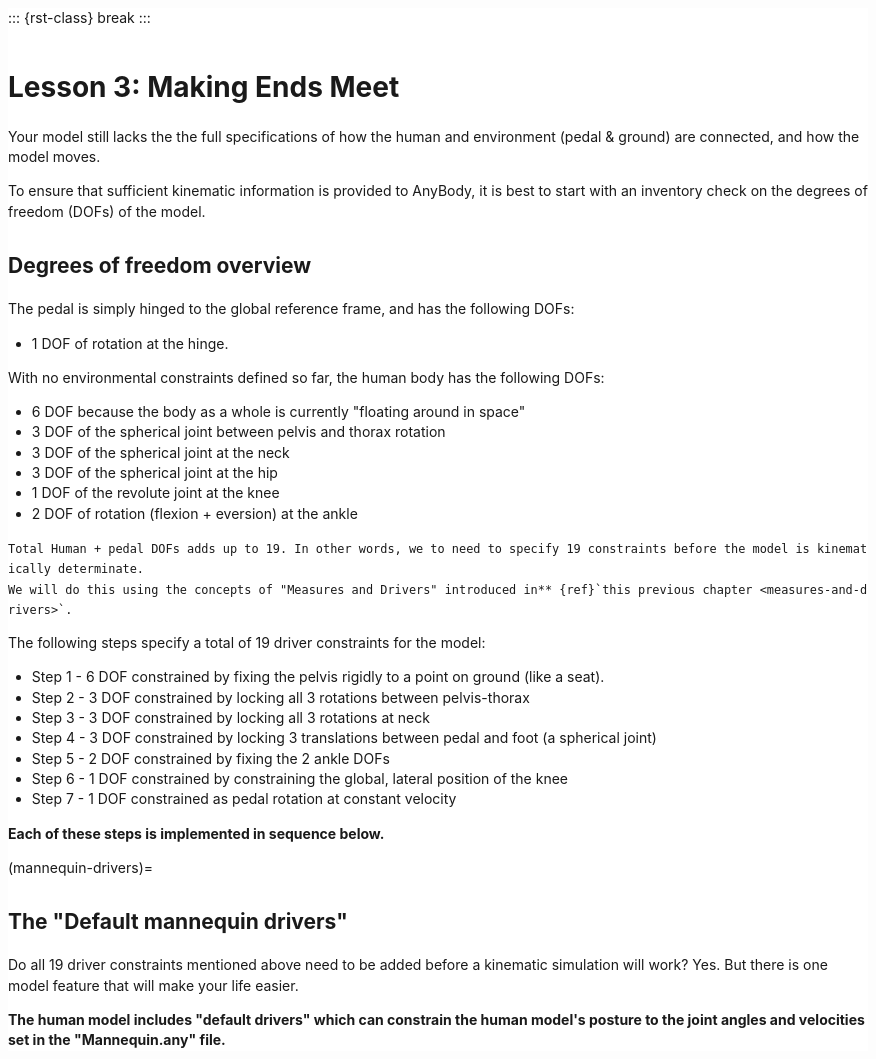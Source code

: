 ::: {rst-class} break
:::

# Lesson 3: Making Ends Meet

Your model still lacks the the full specifications of how the human and
environment (pedal & ground) are connected, and how the model moves.

To ensure that sufficient kinematic information is provided to AnyBody, it is best to start with
an inventory check on the degrees of freedom (DOFs) of the model.

## Degrees of freedom overview

The pedal is simply hinged to the global reference frame, and has the following DOFs:

- 1 DOF of rotation at the hinge.

With no environmental constraints defined so far, the human body has the following DOFs:

- 6 DOF because the body as a whole is currently "floating around in space"
- 3 DOF of the spherical joint between pelvis and thorax rotation
- 3 DOF of the spherical joint at the neck
- 3 DOF of the spherical joint at the hip
- 1 DOF of the revolute joint at the knee
- 2 DOF of rotation (flexion + eversion) at the ankle

```{admonition} Counting DOFs
Total Human + pedal DOFs adds up to 19. In other words, we to need to specify 19 constraints before the model is kinematically determinate.
We will do this using the concepts of "Measures and Drivers" introduced in** {ref}`this previous chapter <measures-and-drivers>`.
```

The following steps specify a total of 19 driver constraints for the model:

- Step 1 - 6 DOF constrained by fixing the pelvis rigidly to a point on ground (like a seat).
- Step 2 - 3 DOF constrained by locking all 3 rotations between pelvis-thorax
- Step 3 - 3 DOF constrained by locking all 3 rotations at neck
- Step 4 - 3 DOF constrained by locking 3 translations between pedal and foot (a spherical joint)
- Step 5 - 2 DOF constrained by fixing the 2 ankle DOFs
- Step 6 - 1 DOF constrained by constraining the global, lateral position of the knee
- Step 7 - 1 DOF constrained as pedal rotation at constant velocity

**Each of these steps is implemented in sequence below.**

(mannequin-drivers)=

## The "Default mannequin drivers"

Do all 19 driver constraints mentioned above need to be added before a kinematic simulation will work? Yes. But there
is one model feature that will make your life easier.

**The human model includes "default drivers" which can constrain the human model's posture
to the joint angles and velocities set in the "Mannequin.any" file.**
